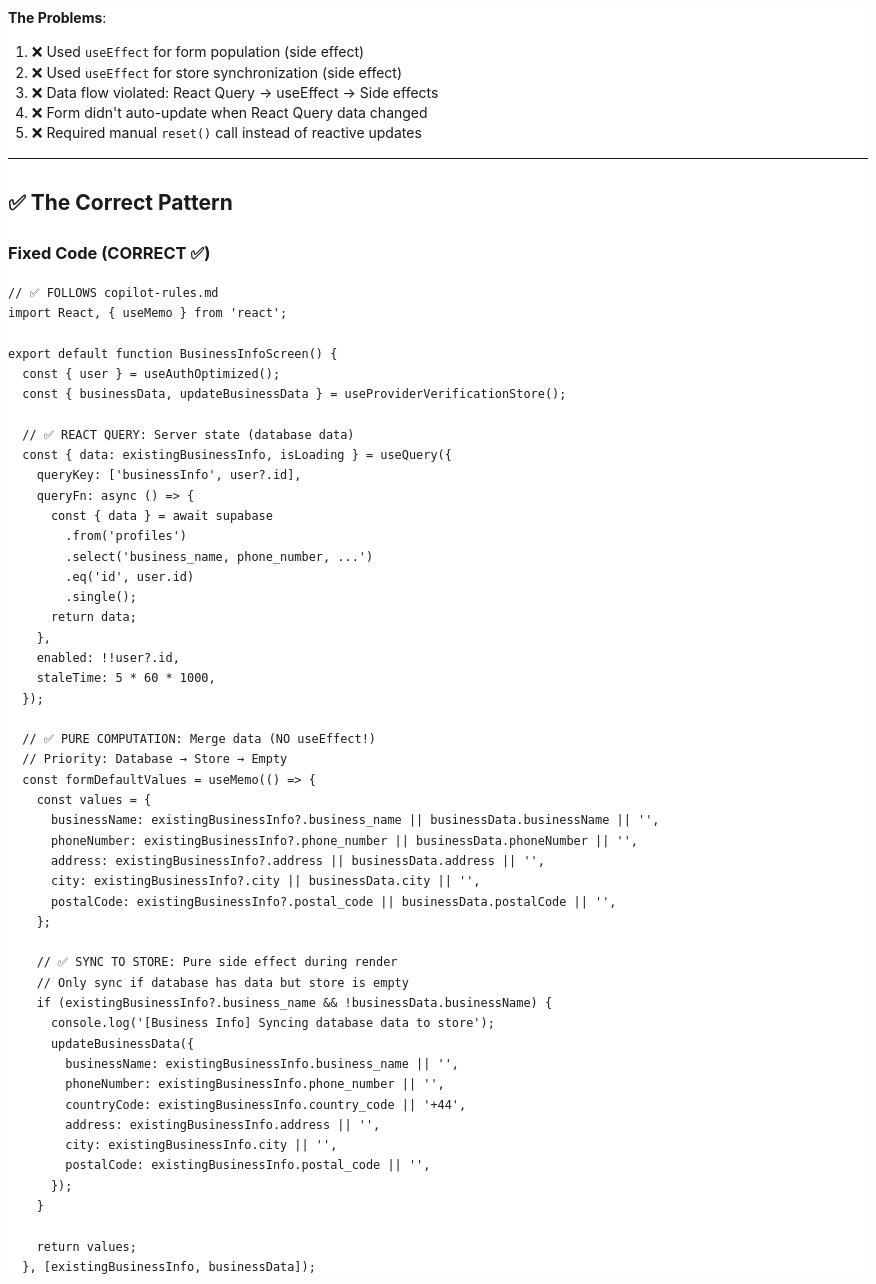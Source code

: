 **The Problems**:
1. ❌ Used `useEffect` for form population (side effect)
2. ❌ Used `useEffect` for store synchronization (side effect)
3. ❌ Data flow violated: React Query → useEffect → Side effects
4. ❌ Form didn't auto-update when React Query data changed
5. ❌ Required manual `reset()` call instead of reactive updates

---

## ✅ The Correct Pattern

### Fixed Code (CORRECT ✅)

```tsx
// ✅ FOLLOWS copilot-rules.md
import React, { useMemo } from 'react';

export default function BusinessInfoScreen() {
  const { user } = useAuthOptimized();
  const { businessData, updateBusinessData } = useProviderVerificationStore();
  
  // ✅ REACT QUERY: Server state (database data)
  const { data: existingBusinessInfo, isLoading } = useQuery({
    queryKey: ['businessInfo', user?.id],
    queryFn: async () => {
      const { data } = await supabase
        .from('profiles')
        .select('business_name, phone_number, ...')
        .eq('id', user.id)
        .single();
      return data;
    },
    enabled: !!user?.id,
    staleTime: 5 * 60 * 1000,
  });
  
  // ✅ PURE COMPUTATION: Merge data (NO useEffect!)
  // Priority: Database → Store → Empty
  const formDefaultValues = useMemo(() => {
    const values = {
      businessName: existingBusinessInfo?.business_name || businessData.businessName || '',
      phoneNumber: existingBusinessInfo?.phone_number || businessData.phoneNumber || '',
      address: existingBusinessInfo?.address || businessData.address || '',
      city: existingBusinessInfo?.city || businessData.city || '',
      postalCode: existingBusinessInfo?.postal_code || businessData.postalCode || '',
    };

    // ✅ SYNC TO STORE: Pure side effect during render
    // Only sync if database has data but store is empty
    if (existingBusinessInfo?.business_name && !businessData.businessName) {
      console.log('[Business Info] Syncing database data to store');
      updateBusinessData({
        businessName: existingBusinessInfo.business_name || '',
        phoneNumber: existingBusinessInfo.phone_number || '',
        countryCode: existingBusinessInfo.country_code || '+44',
        address: existingBusinessInfo.address || '',
        city: existingBusinessInfo.city || '',
        postalCode: existingBusinessInfo.postal_code || '',
      });
    }

    return values;
  }, [existingBusinessInfo, businessData]);

```